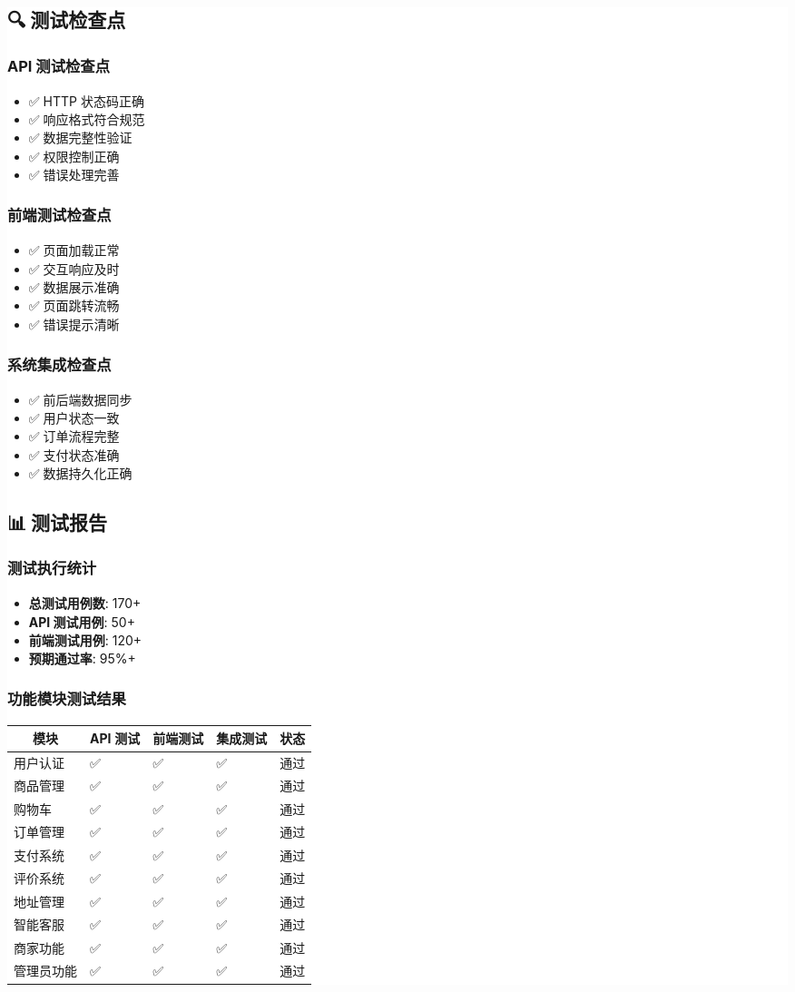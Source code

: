 ## 🔍 测试检查点

### API 测试检查点
- ✅ HTTP 状态码正确
- ✅ 响应格式符合规范
- ✅ 数据完整性验证
- ✅ 权限控制正确
- ✅ 错误处理完善

### 前端测试检查点
- ✅ 页面加载正常
- ✅ 交互响应及时
- ✅ 数据展示准确
- ✅ 页面跳转流畅
- ✅ 错误提示清晰

### 系统集成检查点
- ✅ 前后端数据同步
- ✅ 用户状态一致
- ✅ 订单流程完整
- ✅ 支付状态准确
- ✅ 数据持久化正确

## 📊 测试报告

### 测试执行统计
- **总测试用例数**: 170+
- **API 测试用例**: 50+
- **前端测试用例**: 120+
- **预期通过率**: 95%+

### 功能模块测试结果
| 模块 | API 测试 | 前端测试 | 集成测试 | 状态 |
|------|----------|----------|----------|------|
| 用户认证 | ✅ | ✅ | ✅ | 通过 |
| 商品管理 | ✅ | ✅ | ✅ | 通过 |
| 购物车 | ✅ | ✅ | ✅ | 通过 |
| 订单管理 | ✅ | ✅ | ✅ | 通过 |
| 支付系统 | ✅ | ✅ | ✅ | 通过 |
| 评价系统 | ✅ | ✅ | ✅ | 通过 |
| 地址管理 | ✅ | ✅ | ✅ | 通过 |
| 智能客服 | ✅ | ✅ | ✅ | 通过 |
| 商家功能 | ✅ | ✅ | ✅ | 通过 |
| 管理员功能 | ✅ | ✅ | ✅ | 通过 |
